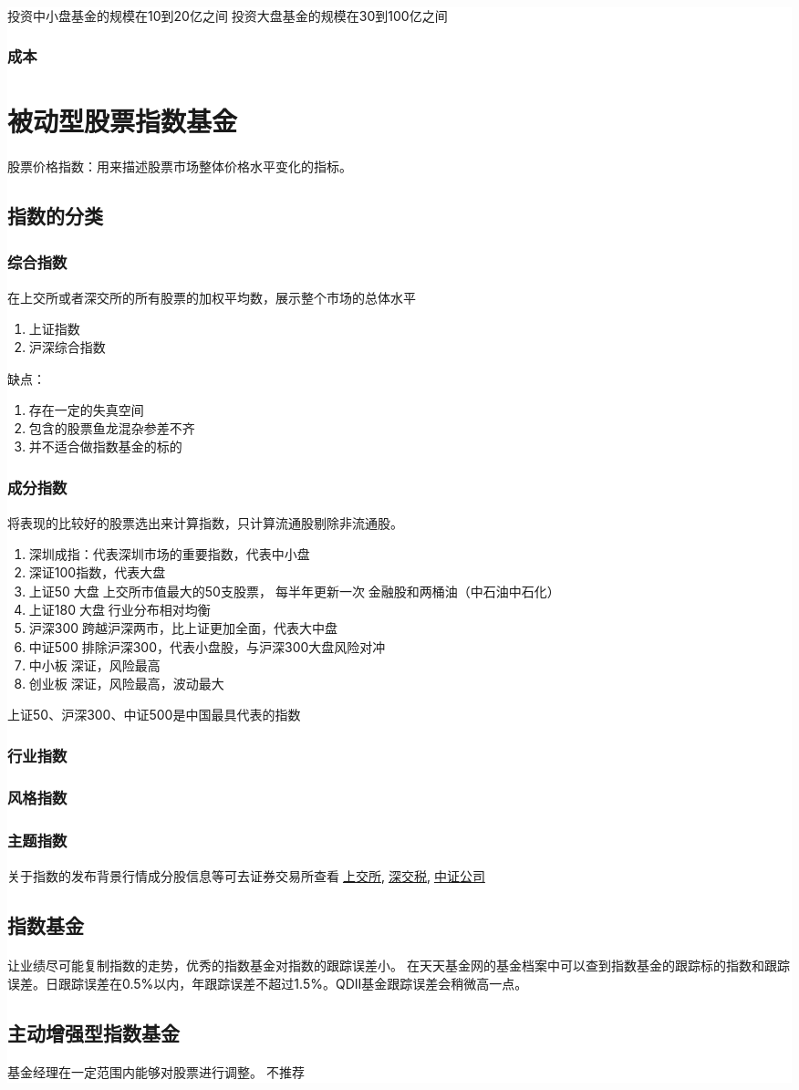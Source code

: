 投资中小盘基金的规模在10到20亿之间
投资大盘基金的规模在30到100亿之间

### 成本

# 被动型股票指数基金

股票价格指数：用来描述股票市场整体价格水平变化的指标。

## 指数的分类

### 综合指数
在上交所或者深交所的所有股票的加权平均数，展示整个市场的总体水平
1. 上证指数
2. 沪深综合指数

缺点：
1. 存在一定的失真空间
2. 包含的股票鱼龙混杂参差不齐
3. 并不适合做指数基金的标的


### 成分指数
将表现的比较好的股票选出来计算指数，只计算流通股剔除非流通股。

1. 深圳成指：代表深圳市场的重要指数，代表中小盘
2. 深证100指数，代表大盘
3. 上证50  大盘 上交所市值最大的50支股票， 每半年更新一次 金融股和两桶油（中石油中石化）
4. 上证180  大盘 行业分布相对均衡
5. 沪深300  跨越沪深两市，比上证更加全面，代表大中盘
6. 中证500  排除沪深300，代表小盘股，与沪深300大盘风险对冲
7. 中小板 深证，风险最高
8. 创业板 深证，风险最高，波动最大

上证50、沪深300、中证500是中国最具代表的指数

### 行业指数
### 风格指数
### 主题指数

关于指数的发布背景行情成分股信息等可去证券交易所查看
[上交所](http://www.sse.com.cn), [深交税](http://www.szse.cn), [中证公司](http://www.csindex.com.cn)

## 指数基金
让业绩尽可能复制指数的走势，优秀的指数基金对指数的跟踪误差小。
在天天基金网的基金档案中可以查到指数基金的跟踪标的指数和跟踪误差。日跟踪误差在0.5%以内，年跟踪误差不超过1.5%。QDII基金跟踪误差会稍微高一点。

## 主动增强型指数基金
基金经理在一定范围内能够对股票进行调整。
不推荐
